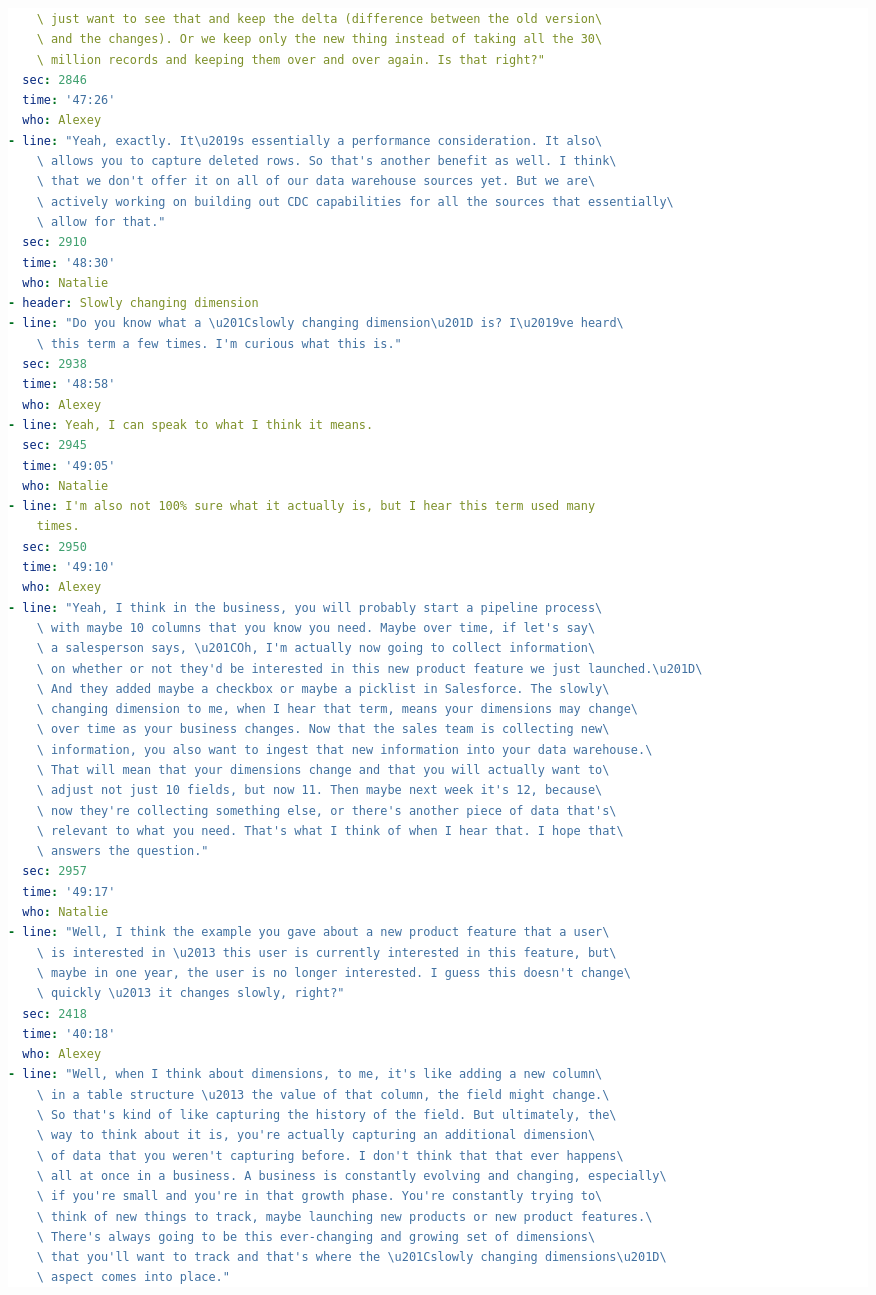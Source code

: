 ```yaml
    \ just want to see that and keep the delta (difference between the old version\
    \ and the changes). Or we keep only the new thing instead of taking all the 30\
    \ million records and keeping them over and over again. Is that right?"
  sec: 2846
  time: '47:26'
  who: Alexey
- line: "Yeah, exactly. It\u2019s essentially a performance consideration. It also\
    \ allows you to capture deleted rows. So that's another benefit as well. I think\
    \ that we don't offer it on all of our data warehouse sources yet. But we are\
    \ actively working on building out CDC capabilities for all the sources that essentially\
    \ allow for that."
  sec: 2910
  time: '48:30'
  who: Natalie
- header: Slowly changing dimension
- line: "Do you know what a \u201Cslowly changing dimension\u201D is? I\u2019ve heard\
    \ this term a few times. I'm curious what this is."
  sec: 2938
  time: '48:58'
  who: Alexey
- line: Yeah, I can speak to what I think it means.
  sec: 2945
  time: '49:05'
  who: Natalie
- line: I'm also not 100% sure what it actually is, but I hear this term used many
    times.
  sec: 2950
  time: '49:10'
  who: Alexey
- line: "Yeah, I think in the business, you will probably start a pipeline process\
    \ with maybe 10 columns that you know you need. Maybe over time, if let's say\
    \ a salesperson says, \u201COh, I'm actually now going to collect information\
    \ on whether or not they'd be interested in this new product feature we just launched.\u201D\
    \ And they added maybe a checkbox or maybe a picklist in Salesforce. The slowly\
    \ changing dimension to me, when I hear that term, means your dimensions may change\
    \ over time as your business changes. Now that the sales team is collecting new\
    \ information, you also want to ingest that new information into your data warehouse.\
    \ That will mean that your dimensions change and that you will actually want to\
    \ adjust not just 10 fields, but now 11. Then maybe next week it's 12, because\
    \ now they're collecting something else, or there's another piece of data that's\
    \ relevant to what you need. That's what I think of when I hear that. I hope that\
    \ answers the question."
  sec: 2957
  time: '49:17'
  who: Natalie
- line: "Well, I think the example you gave about a new product feature that a user\
    \ is interested in \u2013 this user is currently interested in this feature, but\
    \ maybe in one year, the user is no longer interested. I guess this doesn't change\
    \ quickly \u2013 it changes slowly, right?"
  sec: 2418
  time: '40:18'
  who: Alexey
- line: "Well, when I think about dimensions, to me, it's like adding a new column\
    \ in a table structure \u2013 the value of that column, the field might change.\
    \ So that's kind of like capturing the history of the field. But ultimately, the\
    \ way to think about it is, you're actually capturing an additional dimension\
    \ of data that you weren't capturing before. I don't think that that ever happens\
    \ all at once in a business. A business is constantly evolving and changing, especially\
    \ if you're small and you're in that growth phase. You're constantly trying to\
    \ think of new things to track, maybe launching new products or new product features.\
    \ There's always going to be this ever-changing and growing set of dimensions\
    \ that you'll want to track and that's where the \u201Cslowly changing dimensions\u201D\
    \ aspect comes into place."
```